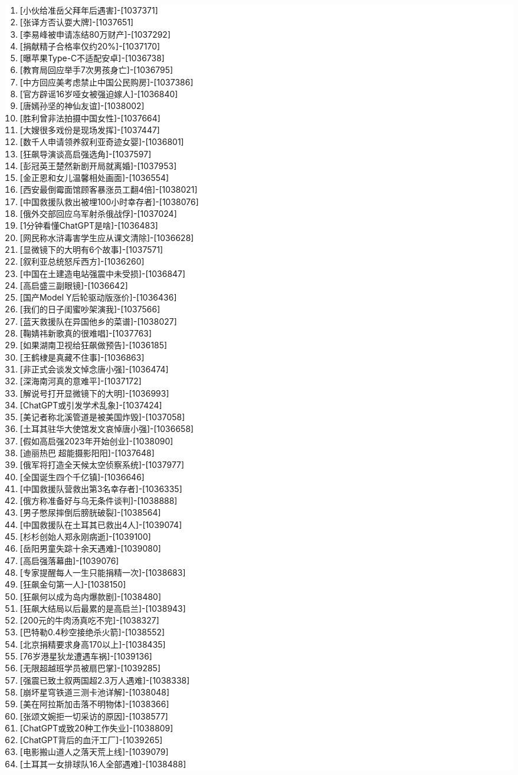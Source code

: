 1. [小伙给准岳父拜年后遇害]-[1037371]
1. [张译方否认耍大牌]-[1037651]
1. [李易峰被申请冻结80万财产]-[1037292]
1. [捐献精子合格率仅约20%]-[1037170]
1. [曝苹果Type-C不适配安卓]-[1036738]
1. [教育局回应举手7次男孩身亡]-[1036795]
1. [中方回应美考虑禁止中国公民购房]-[1037386]
1. [官方辟谣16岁哑女被强迫嫁人]-[1036840]
1. [唐嫣孙坚的神仙友谊]-[1038002]
1. [胜利曾非法拍摄中国女性]-[1037664]
1. [大嫂很多戏份是现场发挥]-[1037447]
1. [数千人申请领养叙利亚奇迹女婴]-[1036801]
1. [狂飙导演谈高启强选角]-[1037597]
1. [彭冠英王楚然新剧开局就离婚]-[1037953]
1. [金正恩和女儿温馨相处画面]-[1036554]
1. [西安最倒霉面馆顾客暴涨员工翻4倍]-[1038021]
1. [中国救援队救出被埋100小时幸存者]-[1038076]
1. [俄外交部回应乌军射杀俄战俘]-[1037024]
1. [1分钟看懂ChatGPT是啥]-[1036483]
1. [网民称水浒毒害学生应从课文清除]-[1036628]
1. [显微镜下的大明有6个故事]-[1037571]
1. [叙利亚总统怒斥西方]-[1036260]
1. [中国在土建造电站强震中未受损]-[1036847]
1. [高启盛三副眼镜]-[1036642]
1. [国产Model Y后轮驱动版涨价]-[1036436]
1. [我们的日子闺蜜吵架演我]-[1037566]
1. [蓝天救援队在异国他乡的菜谱]-[1038027]
1. [鞠婧祎新歌真的很难唱]-[1037763]
1. [如果湖南卫视给狂飙做预告]-[1036185]
1. [王鹤棣是真藏不住事]-[1036863]
1. [非正式会谈发文悼念唐小强]-[1036474]
1. [深海南河真的意难平]-[1037172]
1. [解说号打开显微镜下的大明]-[1036993]
1. [ChatGPT或引发学术乱象]-[1037424]
1. [美记者称北溪管道是被美国炸毁]-[1037058]
1. [土耳其驻华大使馆发文哀悼唐小强]-[1036658]
1. [假如高启强2023年开始创业]-[1038090]
1. [迪丽热巴 超能摄影阳阳]-[1037648]
1. [俄军将打造全天候太空侦察系统]-[1037977]
1. [全国诞生四个千亿镇]-[1036646]
1. [中国救援队营救出第3名幸存者]-[1036335]
1. [俄方称准备好与乌无条件谈判]-[1038888]
1. [男子憋尿摔倒后膀胱破裂]-[1038564]
1. [中国救援队在土耳其已救出4人]-[1039074]
1. [杉杉创始人郑永刚病逝]-[1039100]
1. [岳阳男童失踪十余天遇难]-[1039080]
1. [高启强落幕曲]-[1039076]
1. [专家提醒每人一生只能捐精一次]-[1038683]
1. [狂飙金句第一人]-[1038150]
1. [狂飙何以成为岛内爆款剧]-[1038480]
1. [狂飙大结局以后最累的是高启兰]-[1038943]
1. [200元的牛肉汤真吃不完]-[1038327]
1. [巴特勒0.4秒空接绝杀火箭]-[1038552]
1. [北京捐精要求身高170以上]-[1038435]
1. [76岁港星狄龙遭遇车祸]-[1039136]
1. [无限超越班学员被扇巴掌]-[1039285]
1. [强震已致土叙两国超2.3万人遇难]-[1038338]
1. [崩坏星穹铁道三测卡池详解]-[1038048]
1. [美在阿拉斯加击落不明物体]-[1038366]
1. [张颂文婉拒一切采访的原因]-[1038577]
1. [ChatGPT或致20种工作失业]-[1038809]
1. [ChatGPT背后的血汗工厂]-[1039265]
1. [电影搬山道人之落天荒上线]-[1039079]
1. [土耳其一女排球队16人全部遇难]-[1038488]